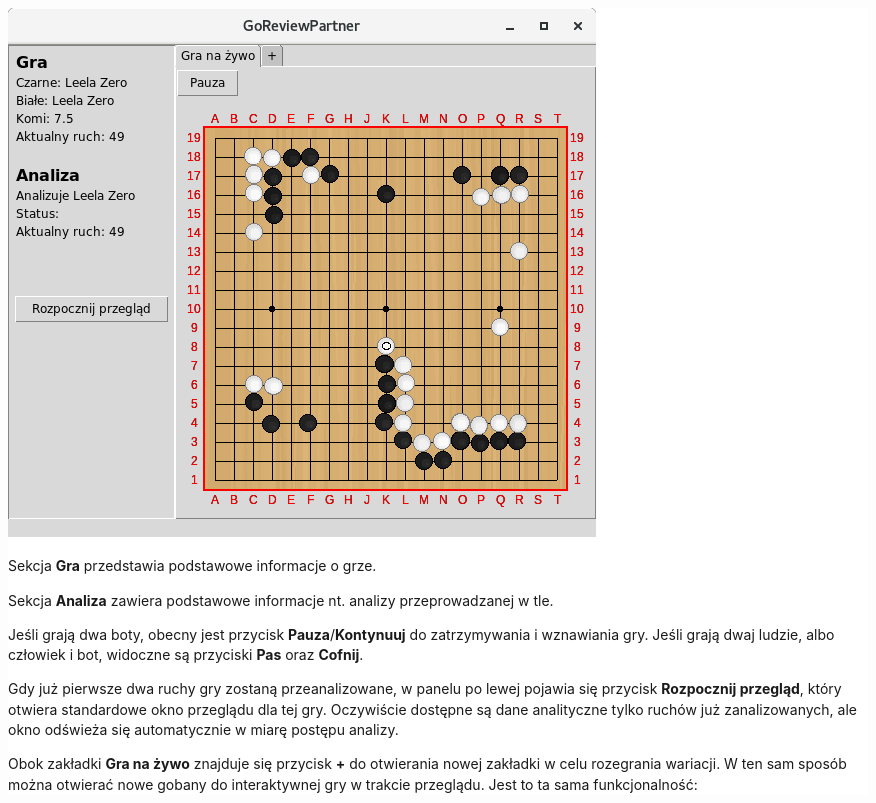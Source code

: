 ![](../img/img_pl/live_analysis.png)

Sekcja **Gra** przedstawia podstawowe informacje o grze. 

Sekcja **Analiza** zawiera podstawowe informacje nt. analizy przeprowadzanej w tle.

Jeśli grają dwa boty, obecny jest przycisk **Pauza**/**Kontynuuj** do zatrzymywania i wznawiania gry. Jeśli grają dwaj ludzie, albo człowiek i bot, widoczne są przyciski **Pas** oraz **Cofnij**.

Gdy już pierwsze dwa ruchy gry zostaną przeanalizowane, w panelu po lewej pojawia się przycisk **Rozpocznij przegląd**, który otwiera standardowe okno przeglądu dla tej gry. Oczywiście dostępne są dane analityczne tylko ruchów już zanalizowanych, ale okno odświeża się automatycznie w miarę postępu analizy.

Obok zakładki **Gra na żywo** znajduje się przycisk **+** do otwierania nowej zakładki w celu rozegrania wariacji. W ten sam sposób można otwierać nowe gobany do interaktywnej gry w trakcie przeglądu. Jest to ta sama funkcjonalność:
